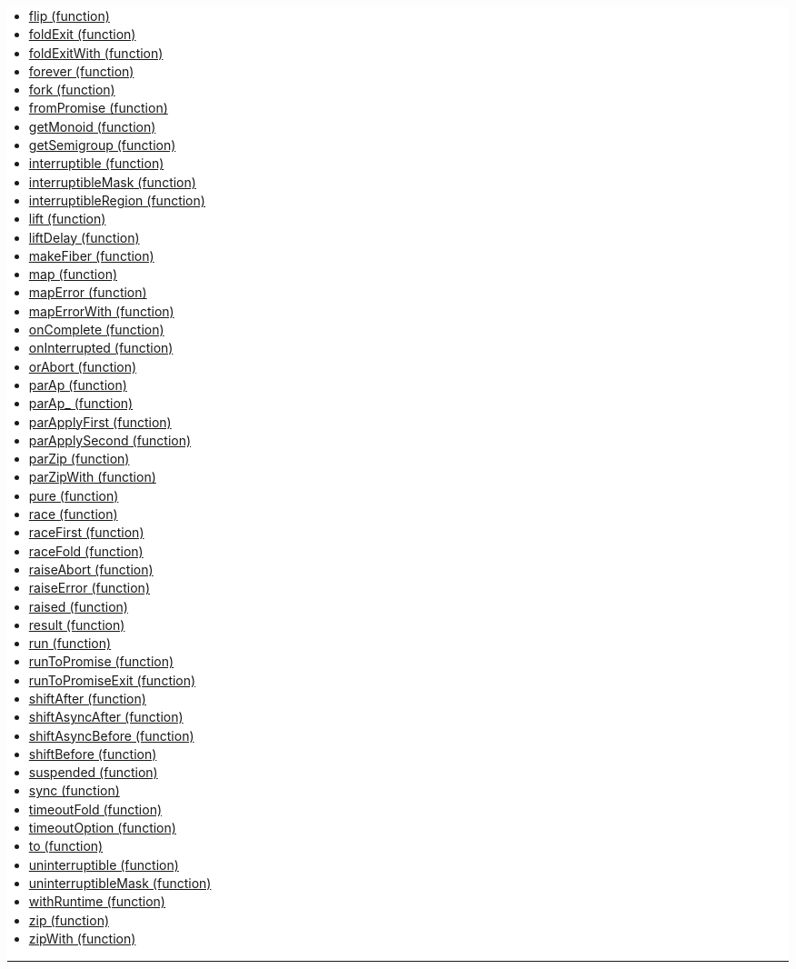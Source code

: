 - [flip (function)](#flip-function)
- [foldExit (function)](#foldexit-function)
- [foldExitWith (function)](#foldexitwith-function)
- [forever (function)](#forever-function)
- [fork (function)](#fork-function)
- [fromPromise (function)](#frompromise-function)
- [getMonoid (function)](#getmonoid-function)
- [getSemigroup (function)](#getsemigroup-function)
- [interruptible (function)](#interruptible-function)
- [interruptibleMask (function)](#interruptiblemask-function)
- [interruptibleRegion (function)](#interruptibleregion-function)
- [lift (function)](#lift-function)
- [liftDelay (function)](#liftdelay-function)
- [makeFiber (function)](#makefiber-function)
- [map (function)](#map-function)
- [mapError (function)](#maperror-function)
- [mapErrorWith (function)](#maperrorwith-function)
- [onComplete (function)](#oncomplete-function)
- [onInterrupted (function)](#oninterrupted-function)
- [orAbort (function)](#orabort-function)
- [parAp (function)](#parap-function)
- [parAp\_ (function)](#parap_-function)
- [parApplyFirst (function)](#parapplyfirst-function)
- [parApplySecond (function)](#parapplysecond-function)
- [parZip (function)](#parzip-function)
- [parZipWith (function)](#parzipwith-function)
- [pure (function)](#pure-function)
- [race (function)](#race-function)
- [raceFirst (function)](#racefirst-function)
- [raceFold (function)](#racefold-function)
- [raiseAbort (function)](#raiseabort-function)
- [raiseError (function)](#raiseerror-function)
- [raised (function)](#raised-function)
- [result (function)](#result-function)
- [run (function)](#run-function)
- [runToPromise (function)](#runtopromise-function)
- [runToPromiseExit (function)](#runtopromiseexit-function)
- [shiftAfter (function)](#shiftafter-function)
- [shiftAsyncAfter (function)](#shiftasyncafter-function)
- [shiftAsyncBefore (function)](#shiftasyncbefore-function)
- [shiftBefore (function)](#shiftbefore-function)
- [suspended (function)](#suspended-function)
- [sync (function)](#sync-function)
- [timeoutFold (function)](#timeoutfold-function)
- [timeoutOption (function)](#timeoutoption-function)
- [to (function)](#to-function)
- [uninterruptible (function)](#uninterruptible-function)
- [uninterruptibleMask (function)](#uninterruptiblemask-function)
- [withRuntime (function)](#withruntime-function)
- [zip (function)](#zip-function)
- [zipWith (function)](#zipwith-function)

---